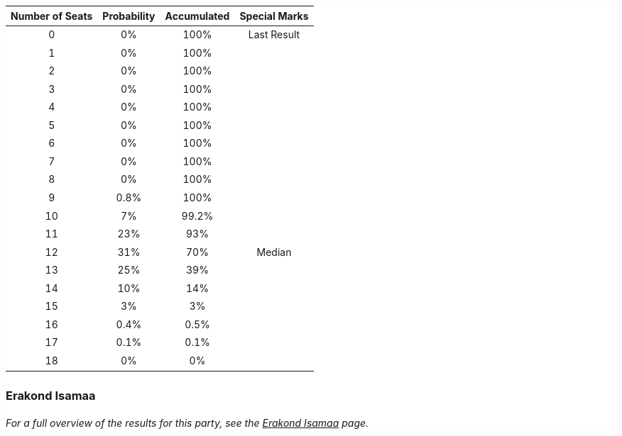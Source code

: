 | Number of Seats | Probability | Accumulated | Special Marks |
|:---------------:|:-----------:|:-----------:|:-------------:|
| 0 | 0% | 100% | Last Result |
| 1 | 0% | 100% |  |
| 2 | 0% | 100% |  |
| 3 | 0% | 100% |  |
| 4 | 0% | 100% |  |
| 5 | 0% | 100% |  |
| 6 | 0% | 100% |  |
| 7 | 0% | 100% |  |
| 8 | 0% | 100% |  |
| 9 | 0.8% | 100% |  |
| 10 | 7% | 99.2% |  |
| 11 | 23% | 93% |  |
| 12 | 31% | 70% | Median |
| 13 | 25% | 39% |  |
| 14 | 10% | 14% |  |
| 15 | 3% | 3% |  |
| 16 | 0.4% | 0.5% |  |
| 17 | 0.1% | 0.1% |  |
| 18 | 0% | 0% |  |

### Erakond Isamaa

*For a full overview of the results for this party, see the [Erakond Isamaa](party-erakondisamaa.html) page.*
